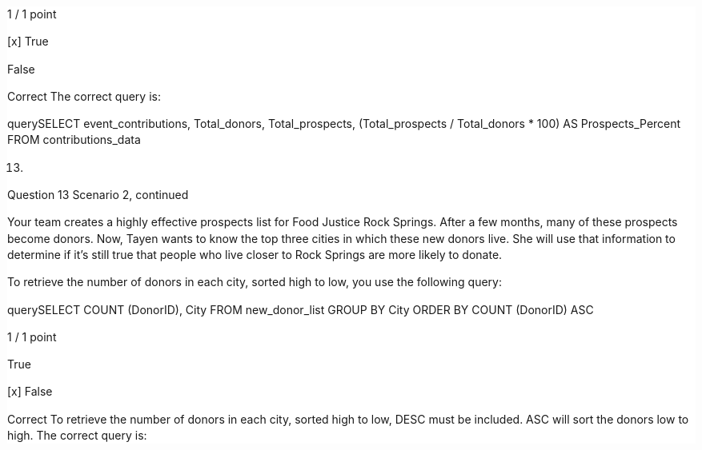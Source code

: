 1 / 1 point

[x] True


False

Correct
The correct query is:

querySELECT
event_contributions,
Total_donors,
Total_prospects,
(Total_prospects / Total_donors * 100) AS Prospects_Percent
FROM contributions_data

13.
Question 13
Scenario 2, continued

Your team creates a highly effective prospects list for Food Justice Rock Springs. After a few months, many of these prospects become donors. Now, Tayen wants to know the top three cities in which these new donors live. She will use that information to determine if it’s still true that people who live closer to Rock Springs are more likely to donate.

To retrieve the number of donors in each city, sorted high to low, you use the following query:

querySELECT COUNT (DonorID), City
FROM new_donor_list
GROUP BY City
ORDER BY COUNT (DonorID) ASC

1 / 1 point

True


[x] False

Correct
To retrieve the number of donors in each city, sorted high to low, DESC must be included. ASC will sort the donors low to high. The correct query is:








